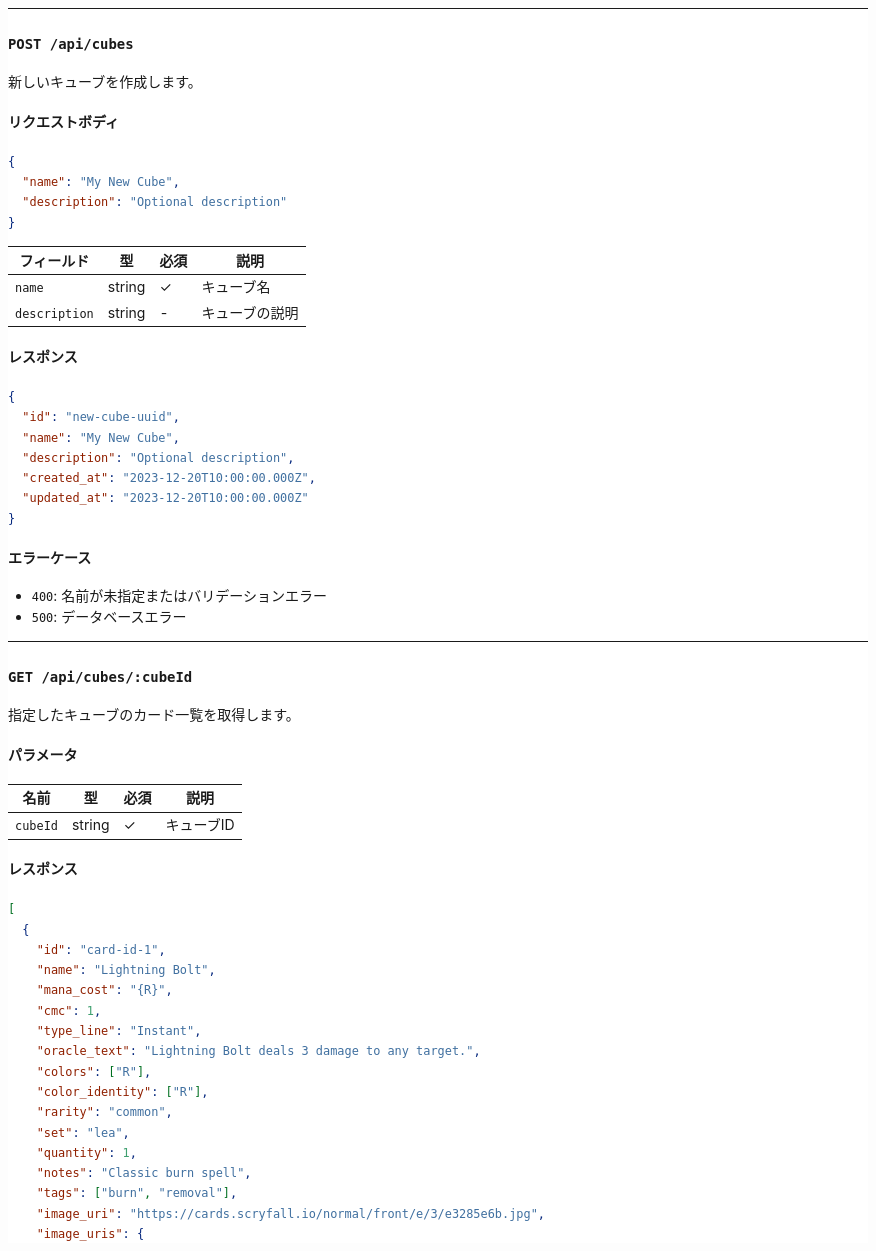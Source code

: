 
---

### `POST /api/cubes`

新しいキューブを作成します。

#### リクエストボディ
```json
{
  "name": "My New Cube",
  "description": "Optional description"
}
```

| フィールド | 型 | 必須 | 説明 |
|-----------|----|----|------|
| `name` | string | ✓ | キューブ名 |
| `description` | string | - | キューブの説明 |

#### レスポンス
```json
{
  "id": "new-cube-uuid",
  "name": "My New Cube", 
  "description": "Optional description",
  "created_at": "2023-12-20T10:00:00.000Z",
  "updated_at": "2023-12-20T10:00:00.000Z"
}
```

#### エラーケース
- `400`: 名前が未指定またはバリデーションエラー
- `500`: データベースエラー

---

### `GET /api/cubes/:cubeId`

指定したキューブのカード一覧を取得します。

#### パラメータ
| 名前 | 型 | 必須 | 説明 |
|------|----|----|------|
| `cubeId` | string | ✓ | キューブID |

#### レスポンス
```json
[
  {
    "id": "card-id-1",
    "name": "Lightning Bolt",
    "mana_cost": "{R}",
    "cmc": 1,
    "type_line": "Instant",
    "oracle_text": "Lightning Bolt deals 3 damage to any target.",
    "colors": ["R"],
    "color_identity": ["R"],
    "rarity": "common",
    "set": "lea",
    "quantity": 1,
    "notes": "Classic burn spell",
    "tags": ["burn", "removal"],
    "image_uri": "https://cards.scryfall.io/normal/front/e/3/e3285e6b.jpg",
    "image_uris": {
```
